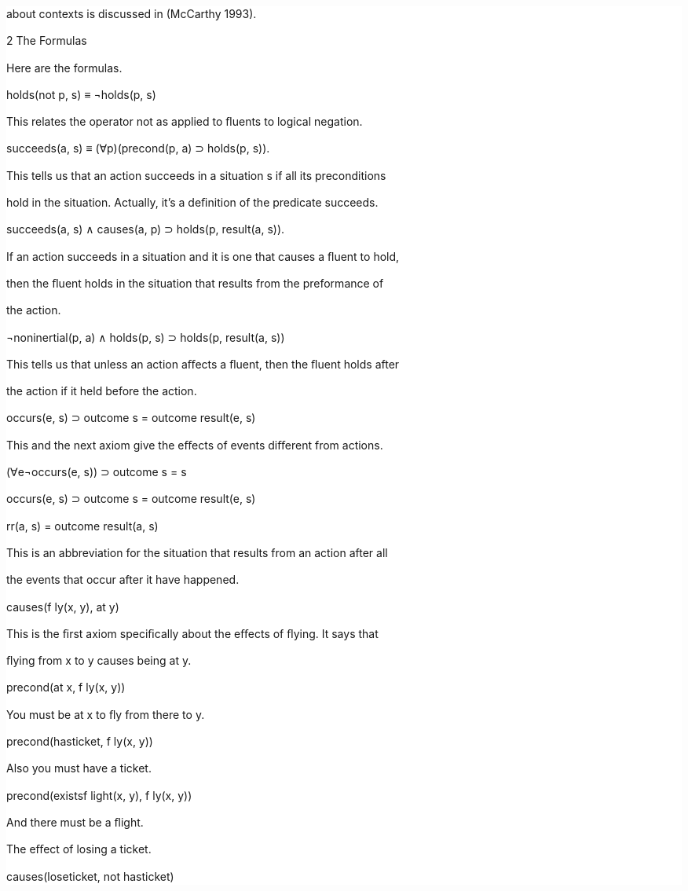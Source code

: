 about contexts is discussed in (McCarthy 1993).

2 The Formulas

Here are the formulas.

holds(not p, s) ≡ ¬holds(p, s)

This relates the operator not as applied to ﬂuents to logical negation.

succeeds(a, s) ≡ (∀p)(precond(p, a) ⊃ holds(p, s)).

This tells us that an action succeeds in a situation s if all its preconditions

hold in the situation. Actually, it’s a deﬁnition of the predicate succeeds.

succeeds(a, s) ∧ causes(a, p) ⊃ holds(p, result(a, s)).

If an action succeeds in a situation and it is one that causes a ﬂuent to hold,

then the ﬂuent holds in the situation that results from the preformance of

the action.

¬noninertial(p, a) ∧ holds(p, s) ⊃ holds(p, result(a, s))

This tells us that unless an action aﬀects a ﬂuent, then the ﬂuent holds after

the action if it held before the action.

occurs(e, s) ⊃ outcome s = outcome result(e, s)

This and the next axiom give the eﬀects of events diﬀerent from actions.

(∀e¬occurs(e, s)) ⊃ outcome s = s

occurs(e, s) ⊃ outcome s = outcome result(e, s)

rr(a, s) = outcome result(a, s)

This is an abbreviation for the situation that results from an action after all

the events that occur after it have happened.

causes(f ly(x, y), at y)

This is the ﬁrst axiom speciﬁcally about the eﬀects of ﬂying. It says that

ﬂying from x to y causes being at y.

precond(at x, f ly(x, y))

You must be at x to ﬂy from there to y.

precond(hasticket, f ly(x, y))

Also you must have a ticket.

precond(existsf light(x, y), f ly(x, y))

And there must be a ﬂight.

The eﬀect of losing a ticket.

causes(loseticket, not hasticket)
